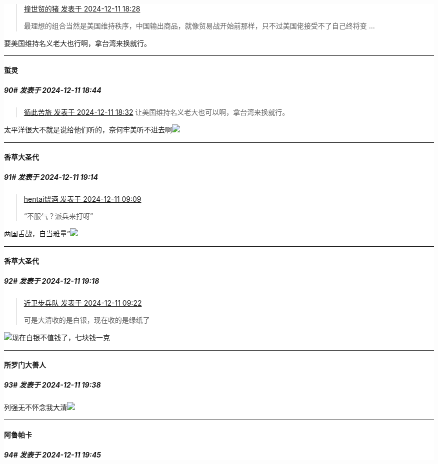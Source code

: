 <blockquote><a href="httphttps://bbs.saraba1st.com/2b/forum.php?mod=redirect&amp;goto=findpost&amp;pid=66898838&amp;ptid=2210078" target="_blank">撞世贸的猪 发表于 2024-12-11 18:28</a>

最理想的组合当然是美国维持秩序，中国输出商品，就像贸易战开始前那样，只不过美国佬接受不了自己终将变 ...</blockquote>
要美国维持名义老大也行啊，拿台湾来换就行。


*****

####  蜇灵  
##### 90#       发表于 2024-12-11 18:44

<blockquote><a href="httphttps://bbs.saraba1st.com/2b/forum.php?mod=redirect&amp;goto=findpost&amp;pid=66898877&amp;ptid=2210078" target="_blank">循此苦旅 发表于 2024-12-11 18:32</a>
让美国维持名义老大也可以啊，拿台湾来换就行。</blockquote>
太平洋很大不就是说给他们听的，奈何牢美听不进去啊<img src="https://static.saraba1st.com/image/smiley/face2017/067.png" referrerpolicy="no-referrer">


*****

####  香草大圣代  
##### 91#       发表于 2024-12-11 19:14

<blockquote><a href="httphttps://bbs.saraba1st.com/2b/forum.php?mod=redirect&amp;goto=findpost&amp;pid=66894053&amp;ptid=2210078" target="_blank">hentai烧酒 发表于 2024-12-11 09:09</a>

“不服气？派兵来打呀”</blockquote>
两国舌战，自当雅量”<img src="https://static.saraba1st.com/image/smiley/face2017/035.png" referrerpolicy="no-referrer">


*****

####  香草大圣代  
##### 92#       发表于 2024-12-11 19:18

<blockquote><a href="httphttps://bbs.saraba1st.com/2b/forum.php?mod=redirect&amp;goto=findpost&amp;pid=66894170&amp;ptid=2210078" target="_blank">近卫步兵队 发表于 2024-12-11 09:22</a>

可是大清收的是白银，现在收的是绿纸了</blockquote>
<img src="https://static.saraba1st.com/image/smiley/face2017/002.png" referrerpolicy="no-referrer">现在白银不值钱了，七块钱一克


*****

####  所罗门大善人  
##### 93#       发表于 2024-12-11 19:38

列强无不怀念我大清<img src="https://static.saraba1st.com/image/smiley/face2017/074.png" referrerpolicy="no-referrer">


*****

####  阿鲁帕卡  
##### 94#       发表于 2024-12-11 19:45
